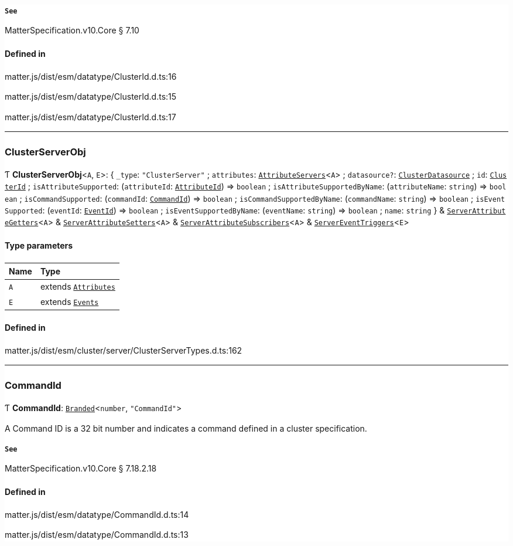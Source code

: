 **`See`**

MatterSpecification.v10.Core § 7.10

#### Defined in

matter.js/dist/esm/datatype/ClusterId.d.ts:16

matter.js/dist/esm/datatype/ClusterId.d.ts:15

matter.js/dist/esm/datatype/ClusterId.d.ts:17

___

### ClusterServerObj

Ƭ **ClusterServerObj**\<`A`, `E`\>: \{ `_type`: ``"ClusterServer"`` ; `attributes`: [`AttributeServers`](internal_.md#attributeservers)\<`A`\> ; `datasource?`: [`ClusterDatasource`](../interfaces/internal_.ClusterDatasource-1.md) ; `id`: [`ClusterId`](internal_.md#clusterid) ; `isAttributeSupported`: (`attributeId`: [`AttributeId`](internal_.md#attributeid)) => `boolean` ; `isAttributeSupportedByName`: (`attributeName`: `string`) => `boolean` ; `isCommandSupported`: (`commandId`: [`CommandId`](internal_.md#commandid)) => `boolean` ; `isCommandSupportedByName`: (`commandName`: `string`) => `boolean` ; `isEventSupported`: (`eventId`: [`EventId`](internal_.md#eventid)) => `boolean` ; `isEventSupportedByName`: (`eventName`: `string`) => `boolean` ; `name`: `string`  } & [`ServerAttributeGetters`](internal_.md#serverattributegetters)\<`A`\> & [`ServerAttributeSetters`](internal_.md#serverattributesetters)\<`A`\> & [`ServerAttributeSubscribers`](internal_.md#serverattributesubscribers)\<`A`\> & [`ServerEventTriggers`](internal_.md#servereventtriggers)\<`E`\>

#### Type parameters

| Name | Type |
| :------ | :------ |
| `A` | extends [`Attributes`](../interfaces/internal_.Attributes.md) |
| `E` | extends [`Events`](../interfaces/internal_.Events.md) |

#### Defined in

matter.js/dist/esm/cluster/server/ClusterServerTypes.d.ts:162

___

### CommandId

Ƭ **CommandId**: [`Branded`](internal_.md#branded)\<`number`, ``"CommandId"``\>

A Command ID is a 32 bit number and indicates a command defined in a cluster specification.

**`See`**

MatterSpecification.v10.Core § 7.18.2.18

#### Defined in

matter.js/dist/esm/datatype/CommandId.d.ts:14

matter.js/dist/esm/datatype/CommandId.d.ts:13
